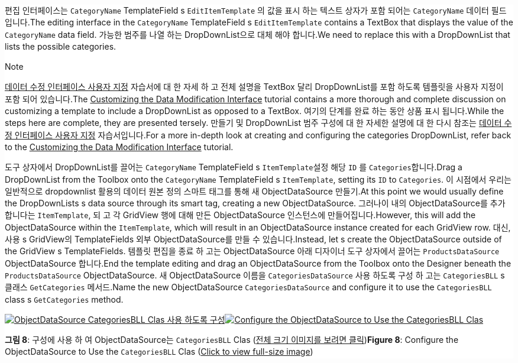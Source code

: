 <span data-ttu-id="c87b8-194">편집 인터페이스는 `CategoryName` TemplateField s `EditItemTemplate` 의 값을 표시 하는 텍스트 상자가 포함 되어는 `CategoryName` 데이터 필드입니다.</span><span class="sxs-lookup"><span data-stu-id="c87b8-194">The editing interface in the `CategoryName` TemplateField s `EditItemTemplate` contains a TextBox that displays the value of the `CategoryName` data field.</span></span> <span data-ttu-id="c87b8-195">가능한 범주를 나열 하는 DropDownList으로 대체 해야 합니다.</span><span class="sxs-lookup"><span data-stu-id="c87b8-195">We need to replace this with a DropDownList that lists the possible categories.</span></span>

> [!NOTE]
> <span data-ttu-id="c87b8-196">[데이터 수정 인터페이스 사용자 지정](../editing-inserting-and-deleting-data/customizing-the-data-modification-interface-cs.md) 자습서에 대 한 자세 하 고 전체 설명을 TextBox 달리 DropDownList를 포함 하도록 템플릿을 사용자 지정이 포함 되어 있습니다.</span><span class="sxs-lookup"><span data-stu-id="c87b8-196">The [Customizing the Data Modification Interface](../editing-inserting-and-deleting-data/customizing-the-data-modification-interface-cs.md) tutorial contains a more thorough and complete discussion on customizing a template to include a DropDownList as opposed to a TextBox.</span></span> <span data-ttu-id="c87b8-197">여기의 단계를 완료 하는 동안 상품 표시 됩니다.</span><span class="sxs-lookup"><span data-stu-id="c87b8-197">While the steps here are complete, they are presented tersely.</span></span> <span data-ttu-id="c87b8-198">만들기 및 DropDownList 범주 구성에 대 한 자세한 설명에 대 한 다시 참조는 [데이터 수정 인터페이스 사용자 지정](../editing-inserting-and-deleting-data/customizing-the-data-modification-interface-cs.md) 자습서입니다.</span><span class="sxs-lookup"><span data-stu-id="c87b8-198">For a more in-depth look at creating and configuring the categories DropDownList, refer back to the [Customizing the Data Modification Interface](../editing-inserting-and-deleting-data/customizing-the-data-modification-interface-cs.md) tutorial.</span></span>


<span data-ttu-id="c87b8-199">도구 상자에서 DropDownList를 끌어는 `CategoryName` TemplateField s `ItemTemplate`설정 해당 `ID` 를 `Categories`합니다.</span><span class="sxs-lookup"><span data-stu-id="c87b8-199">Drag a DropDownList from the Toolbox onto the `CategoryName` TemplateField s `ItemTemplate`, setting its `ID` to `Categories`.</span></span> <span data-ttu-id="c87b8-200">이 시점에서 우리는 일반적으로 dropdownlist 활용의 데이터 원본 정의 스마트 태그를 통해 새 ObjectDataSource 만들기.</span><span class="sxs-lookup"><span data-stu-id="c87b8-200">At this point we would usually define the DropDownLists s data source through its smart tag, creating a new ObjectDataSource.</span></span> <span data-ttu-id="c87b8-201">그러나이 내의 ObjectDataSource를 추가 합니다는 `ItemTemplate`, 되 고 각 GridView 행에 대해 만든 ObjectDataSource 인스턴스에 만들어집니다.</span><span class="sxs-lookup"><span data-stu-id="c87b8-201">However, this will add the ObjectDataSource within the `ItemTemplate`, which will result in an ObjectDataSource instance created for each GridView row.</span></span> <span data-ttu-id="c87b8-202">대신, 사용 s GridView의 TemplateFields 외부 ObjectDataSource를 만들 수 있습니다.</span><span class="sxs-lookup"><span data-stu-id="c87b8-202">Instead, let s create the ObjectDataSource outside of the GridView s TemplateFields.</span></span> <span data-ttu-id="c87b8-203">템플릿 편집을 종료 하 고는 ObjectDataSource 아래 디자이너 도구 상자에서 끌어는 `ProductsDataSource` ObjectDataSource 합니다.</span><span class="sxs-lookup"><span data-stu-id="c87b8-203">End the template editing and drag an ObjectDataSource from the Toolbox onto the Designer beneath the `ProductsDataSource` ObjectDataSource.</span></span> <span data-ttu-id="c87b8-204">새 ObjectDataSource 이름을 `CategoriesDataSource` 사용 하도록 구성 하 고는 `CategoriesBLL` s 클래스 `GetCategories` 메서드.</span><span class="sxs-lookup"><span data-stu-id="c87b8-204">Name the new ObjectDataSource `CategoriesDataSource` and configure it to use the `CategoriesBLL` class s `GetCategories` method.</span></span>


<span data-ttu-id="c87b8-205">[![ObjectDataSource CategoriesBLL Clas 사용 하도록 구성](batch-updating-cs/_static/image8.gif)](batch-updating-cs/_static/image13.png)</span><span class="sxs-lookup"><span data-stu-id="c87b8-205">[![Configure the ObjectDataSource to Use the CategoriesBLL Clas](batch-updating-cs/_static/image8.gif)](batch-updating-cs/_static/image13.png)</span></span>

<span data-ttu-id="c87b8-206">**그림 8**: 구성에 사용 하 여 ObjectDataSource는 `CategoriesBLL` Clas ([전체 크기 이미지를 보려면 클릭](batch-updating-cs/_static/image14.png))</span><span class="sxs-lookup"><span data-stu-id="c87b8-206">**Figure 8**: Configure the ObjectDataSource to Use the `CategoriesBLL` Clas ([Click to view full-size image](batch-updating-cs/_static/image14.png))</span></span>

